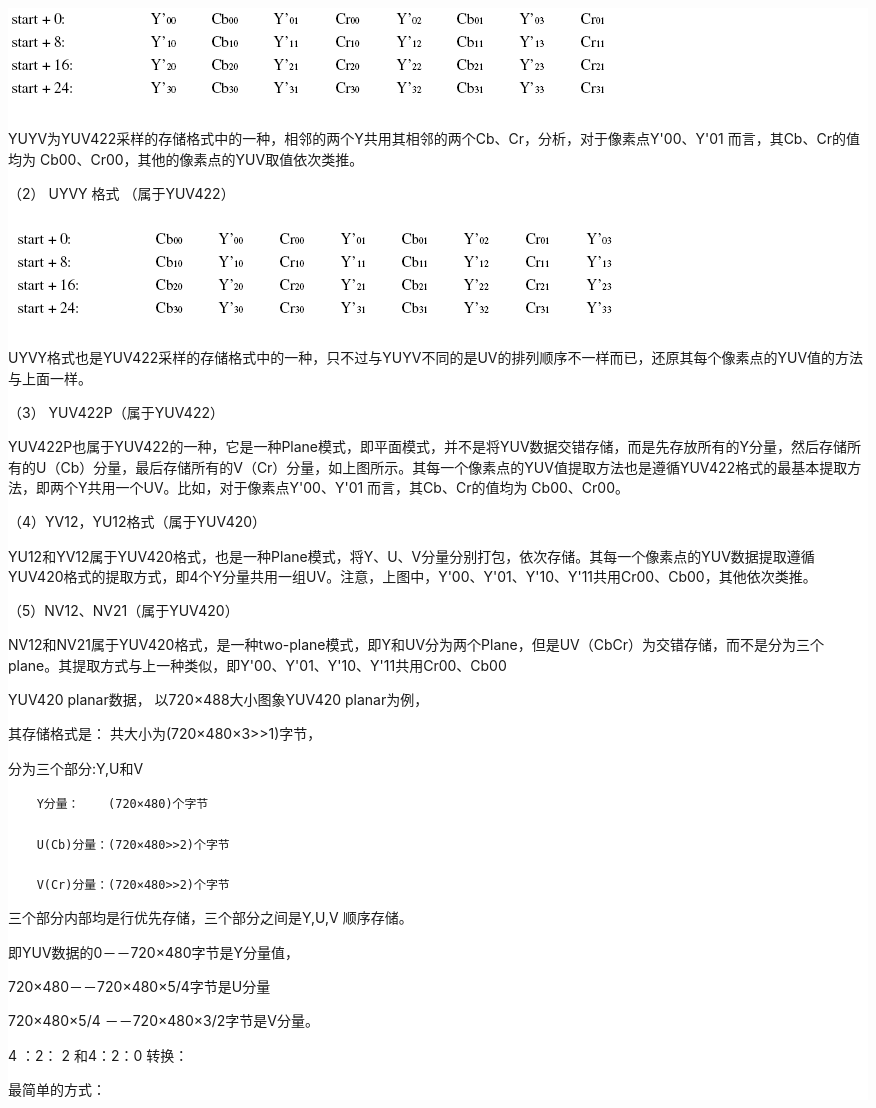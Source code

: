 ![这里写图片描述](/images/blog/technology/linux_video_yuv_2.png)
 
YUYV为YUV422采样的存储格式中的一种，相邻的两个Y共用其相邻的两个Cb、Cr，分析，对于像素点Y'00、Y'01 而言，其Cb、Cr的值均为 Cb00、Cr00，其他的像素点的YUV取值依次类推。 

（2） UYVY 格式 （属于YUV422）

![这里写图片描述](/images/blog/technology/linux_video_yuv_3.png)

UYVY格式也是YUV422采样的存储格式中的一种，只不过与YUYV不同的是UV的排列顺序不一样而已，还原其每个像素点的YUV值的方法与上面一样。
 
（3） YUV422P（属于YUV422）

 YUV422P也属于YUV422的一种，它是一种Plane模式，即平面模式，并不是将YUV数据交错存储，而是先存放所有的Y分量，然后存储所有的U（Cb）分量，最后存储所有的V（Cr）分量，如上图所示。其每一个像素点的YUV值提取方法也是遵循YUV422格式的最基本提取方法，即两个Y共用一个UV。比如，对于像素点Y'00、Y'01 而言，其Cb、Cr的值均为 Cb00、Cr00。
 
（4）YV12，YU12格式（属于YUV420）

YU12和YV12属于YUV420格式，也是一种Plane模式，将Y、U、V分量分别打包，依次存储。其每一个像素点的YUV数据提取遵循YUV420格式的提取方式，即4个Y分量共用一组UV。注意，上图中，Y'00、Y'01、Y'10、Y'11共用Cr00、Cb00，其他依次类推。

（5）NV12、NV21（属于YUV420）

NV12和NV21属于YUV420格式，是一种two-plane模式，即Y和UV分为两个Plane，但是UV（CbCr）为交错存储，而不是分为三个plane。其提取方式与上一种类似，即Y'00、Y'01、Y'10、Y'11共用Cr00、Cb00

YUV420 planar数据， 以720×488大小图象YUV420 planar为例，

其存储格式是： 共大小为(720×480×3>>1)字节，

分为三个部分:Y,U和V

		Y分量：    (720×480)个字节  
		
		U(Cb)分量：(720×480>>2)个字节
		
		V(Cr)分量：(720×480>>2)个字节
		
三个部分内部均是行优先存储，三个部分之间是Y,U,V 顺序存储。

即YUV数据的0－－720×480字节是Y分量值，         

720×480－－720×480×5/4字节是U分量    

720×480×5/4 －－720×480×3/2字节是V分量。

4 ：2： 2 和4：2：0 转换：

最简单的方式：
